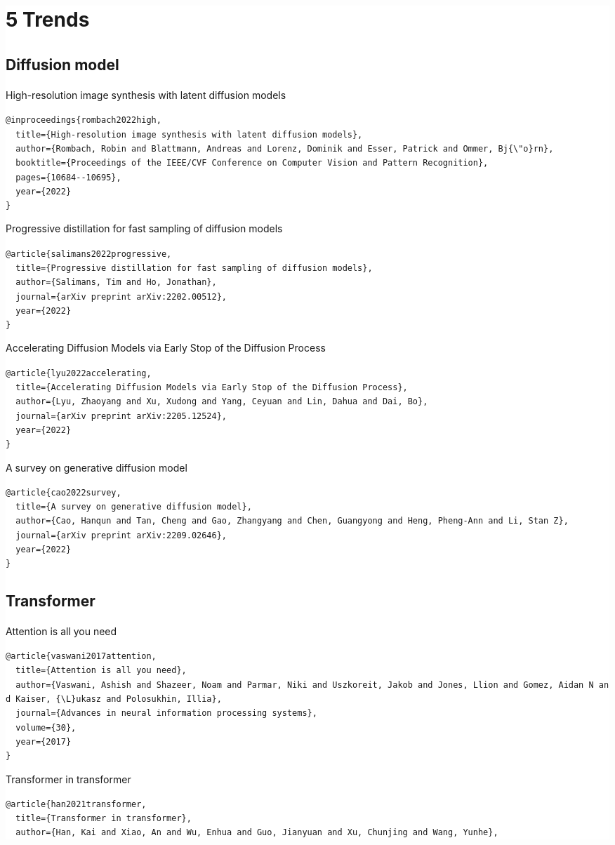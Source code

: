 # 5 Trends




## Diffusion model

High-resolution image synthesis with latent diffusion models
```
@inproceedings{rombach2022high,
  title={High-resolution image synthesis with latent diffusion models},
  author={Rombach, Robin and Blattmann, Andreas and Lorenz, Dominik and Esser, Patrick and Ommer, Bj{\"o}rn},
  booktitle={Proceedings of the IEEE/CVF Conference on Computer Vision and Pattern Recognition},
  pages={10684--10695},
  year={2022}
}
```
Progressive distillation for fast sampling of diffusion models
```
@article{salimans2022progressive,
  title={Progressive distillation for fast sampling of diffusion models},
  author={Salimans, Tim and Ho, Jonathan},
  journal={arXiv preprint arXiv:2202.00512},
  year={2022}
}
```
Accelerating Diffusion Models via Early Stop of the Diffusion Process
```
@article{lyu2022accelerating,
  title={Accelerating Diffusion Models via Early Stop of the Diffusion Process},
  author={Lyu, Zhaoyang and Xu, Xudong and Yang, Ceyuan and Lin, Dahua and Dai, Bo},
  journal={arXiv preprint arXiv:2205.12524},
  year={2022}
}
```
A survey on generative diffusion model
```
@article{cao2022survey,
  title={A survey on generative diffusion model},
  author={Cao, Hanqun and Tan, Cheng and Gao, Zhangyang and Chen, Guangyong and Heng, Pheng-Ann and Li, Stan Z},
  journal={arXiv preprint arXiv:2209.02646},
  year={2022}
}
```

## Transformer

Attention is all you need
```
@article{vaswani2017attention,
  title={Attention is all you need},
  author={Vaswani, Ashish and Shazeer, Noam and Parmar, Niki and Uszkoreit, Jakob and Jones, Llion and Gomez, Aidan N and Kaiser, {\L}ukasz and Polosukhin, Illia},
  journal={Advances in neural information processing systems},
  volume={30},
  year={2017}
}
```
Transformer in transformer
```
@article{han2021transformer,
  title={Transformer in transformer},
  author={Han, Kai and Xiao, An and Wu, Enhua and Guo, Jianyuan and Xu, Chunjing and Wang, Yunhe},
```